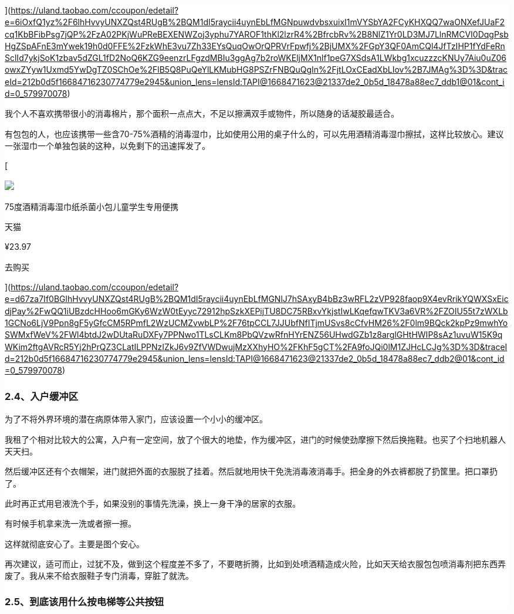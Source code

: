 


](https://uland.taobao.com/ccoupon/edetail?e=6iOxfQ1yz%2F6lhHvvyUNXZQst4RUgB%2BQM1dI5raycii4uynEbLfMGNpuwdvbsxuixI1mVYSbYA2FCyKHXQQ7waONXefJUaF2cq1KbBFibPsg7jQP%2FzA02PKjWuPReBEXENWZoj3yphu7YAROF1thKl2lzrR4%2BfrcbRv%2B8NlZ1Yr0LD3MJ7LlnRMCVI0DqgPsbHgZSpAFnE3mYwek19h0d0FFE%2FzkWhE3vu7Zh33EYsQuqOwOrQPRVrFpwfj%2BjUMX%2FGpY3QF0AmCQl4JfTzIHP1fYdFeRnSclId7ykjSoK1zbav5dZGL1fD2NoQ6KZG9eenzrLFgzdMBIu3ggAg7b2roWKEljMX1nlf1peG7XSdsA1LWkbg1xcuzzzcKNUy7Aiu0uZ06owxZYyw1Uxmd5YwDgTZ0SChOe%2FlB5Q8PuQeYlLKMubHG8PSZrFNBQuQgIn%2FjtLOxCEadXbLIov%2B7JMAg%3D%3D&traceId=212b0d5f16684716230774779e2945&union_lens=lensId:TAPI@1668471623@21337de2_0b5d_18478a88ec7_ddb1@01&cont_id=0_579970078)

  

我个人不喜欢携带很小的消毒棉片，那个面积一点点大，不足以擦满双手或物件，所以随身的话凝胶最适合。

有包包的人，也应该携带一些含70-75%酒精的消毒湿巾，比如使用公用的桌子什么的，可以先用酒精消毒湿巾擦拭，这样比较放心。建议一张湿巾一个单独包装的这种，以免剩下的迅速挥发了。

[

![](https://picd.zhimg.com/v2-d98c8ccfc3a04425cf94381c19819d8b_720w.jpg?source=b555e01d)

75度酒精消毒湿巾纸杀菌小包儿童学生专用便携

天猫

¥23.97

去购买​







](https://uland.taobao.com/ccoupon/edetail?e=d67za7If0BGlhHvvyUNXZQst4RUgB%2BQM1dI5raycii4uynEbLfMGNlJ7hSAxyB4bBz3wRFL2zVP928faop9X4evRrikYQWXSxEicdjPay%2FwQQ1iUBzdcHHoo6mGKy6WzW0tEyyc72912hpSzkXEPijTU8DC75RBxvYkjstIwLKqefqwTKV3a6VR%2FZOIU55t7zWXLb1GCNo6LjV9Ppn8gF5yGfcCM5RPmfL2WzUCMZvwbLP%2F76tpCCL7JJUbfNfITjmUSvs8cCfvHM26%2F0lm9BQck2kpPz9mwhYoSWMxfWeV%2FWl4btdJ2wDUtaRuDXFy7PPNwo1TLsCLKm8PbQVzwRfnHYrENZ56UHwdGZb1z8arglGHtHWIP8sAz1uvuW15K9qWKim2ftgAVRcR5Yj2hPrQZ3CLatILPPNzIZkJ6v9ZfVWDwujMzXXhyHO%2FKhF5gCT%2FA9foJQi0lM1ZJHcLCJg%3D%3D&traceId=212b0d5f16684716230774779e2945&union_lens=lensId:TAPI@1668471623@21337de2_0b5d_18478a88ec7_ddb2@01&cont_id=0_579970078)

  

### 2.4、入户缓冲区

为了不将外界环境的潜在病原体带入家门，应该设置一个小小的缓冲区。

我租了个相对比较大的公寓，入户有一定空间，放了个很大的地垫，作为缓冲区，进门的时候使劲摩擦下然后换拖鞋。也买了个扫地机器人天天扫。

然后缓冲区还有个衣帽架，进门就把外面的衣服脱了挂着。然后就地用快干免洗消毒液消毒手。把全身的外衣裤都脱了扔筐里。把口罩扔了。

此时再正式用皂液洗个手，如果没别的事情先洗澡，换上一身干净的居家的衣服。

有时候手机拿来洗一洗或者擦一擦。

这样就彻底安心了。主要是图个安心。

再次建议，适可而止，过犹不及，做到这个程度差不多了，不要瞎折腾，比如到处喷酒精造成火险，比如天天给衣服包包喷消毒剂把东西弄废了。我从来不给衣服鞋子专门消毒，穿脏了就洗。

  

### 2.5、到底该用什么按电梯等公共按钮

